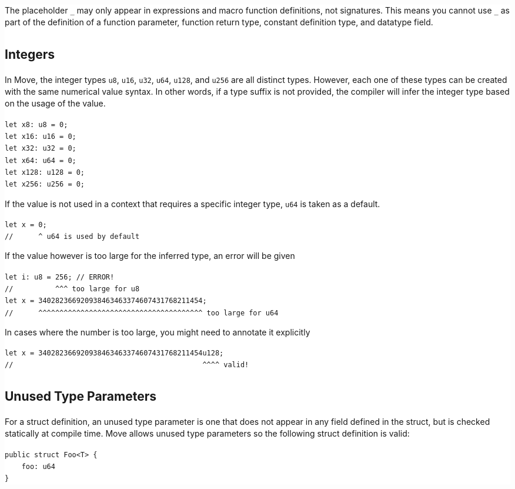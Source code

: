 The placeholder `_` may only appear in expressions and macro function definitions, not signatures.
This means you cannot use `_` as part of the definition of a function parameter, function return
type, constant definition type, and datatype field.

## Integers

In Move, the integer types `u8`, `u16`, `u32`, `u64`, `u128`, and `u256` are all distinct types.
However, each one of these types can be created with the same numerical value syntax. In other
words, if a type suffix is not provided, the compiler will infer the integer type based on the usage
of the value.

```move
let x8: u8 = 0;
let x16: u16 = 0;
let x32: u32 = 0;
let x64: u64 = 0;
let x128: u128 = 0;
let x256: u256 = 0;
```

If the value is not used in a context that requires a specific integer type, `u64` is taken as a
default.

```move
let x = 0;
//      ^ u64 is used by default
```

If the value however is too large for the inferred type, an error will be given

```move
let i: u8 = 256; // ERROR!
//          ^^^ too large for u8
let x = 340282366920938463463374607431768211454;
//      ^^^^^^^^^^^^^^^^^^^^^^^^^^^^^^^^^^^^^^^ too large for u64
```

In cases where the number is too large, you might need to annotate it explicitly

```move
let x = 340282366920938463463374607431768211454u128;
//                                             ^^^^ valid!
```

## Unused Type Parameters

For a struct definition, an unused type parameter is one that does not appear in any field defined
in the struct, but is checked statically at compile time. Move allows unused type parameters so the
following struct definition is valid:

```move
public struct Foo<T> {
    foo: u64
}
```
